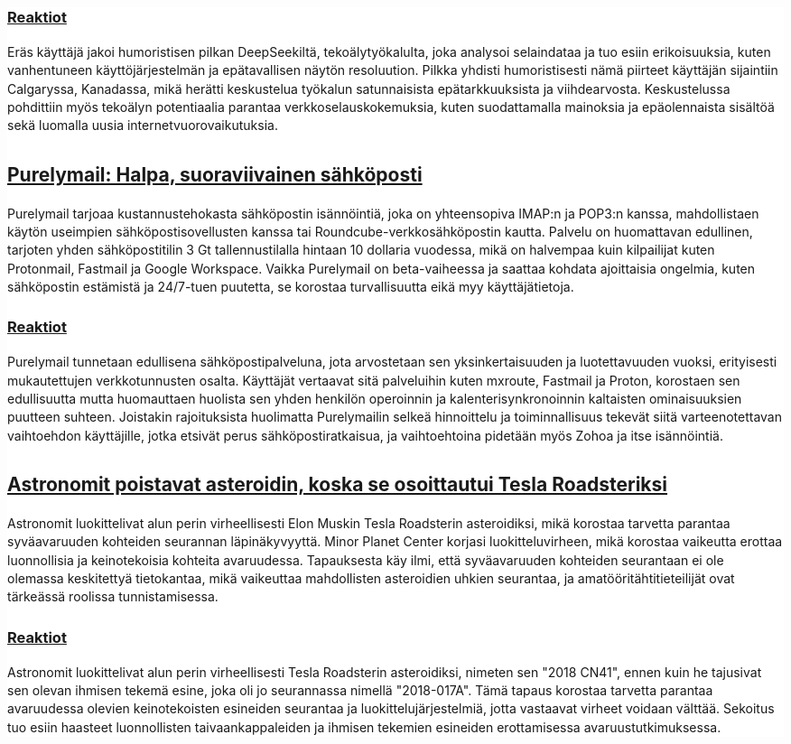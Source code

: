 ### [Reaktiot](https://news.ycombinator.com/item?id=42834648)

Eräs käyttäjä jakoi humoristisen pilkan DeepSeekiltä, tekoälytyökalulta, joka analysoi selaindataa ja tuo esiin erikoisuuksia, kuten vanhentuneen käyttöjärjestelmän ja epätavallisen näytön resoluution. Pilkka yhdisti humoristisesti nämä piirteet käyttäjän sijaintiin Calgaryssa, Kanadassa, mikä herätti keskustelua työkalun satunnaisista epätarkkuuksista ja viihdearvosta. Keskustelussa pohdittiin myös tekoälyn potentiaalia parantaa verkkoselauskokemuksia, kuten suodattamalla mainoksia ja epäolennaista sisältöä sekä luomalla uusia internetvuorovaikutuksia.

## [Purelymail: Halpa, suoraviivainen sähköposti](https://purelymail.com/)

Purelymail tarjoaa kustannustehokasta sähköpostin isännöintiä, joka on yhteensopiva IMAP:n ja POP3:n kanssa, mahdollistaen käytön useimpien sähköpostisovellusten kanssa tai Roundcube-verkkosähköpostin kautta. Palvelu on huomattavan edullinen, tarjoten yhden sähköpostitilin 3 Gt tallennustilalla hintaan 10 dollaria vuodessa, mikä on halvempaa kuin kilpailijat kuten Protonmail, Fastmail ja Google Workspace. Vaikka Purelymail on beta-vaiheessa ja saattaa kohdata ajoittaisia ongelmia, kuten sähköpostin estämistä ja 24/7-tuen puutetta, se korostaa turvallisuutta eikä myy käyttäjätietoja.

### [Reaktiot](https://news.ycombinator.com/item?id=42836818)

Purelymail tunnetaan edullisena sähköpostipalveluna, jota arvostetaan sen yksinkertaisuuden ja luotettavuuden vuoksi, erityisesti mukautettujen verkkotunnusten osalta. Käyttäjät vertaavat sitä palveluihin kuten mxroute, Fastmail ja Proton, korostaen sen edullisuutta mutta huomauttaen huolista sen yhden henkilön operoinnin ja kalenterisynkronoinnin kaltaisten ominaisuuksien puutteen suhteen. Joistakin rajoituksista huolimatta Purelymailin selkeä hinnoittelu ja toiminnallisuus tekevät siitä varteenotettavan vaihtoehdon käyttäjille, jotka etsivät perus sähköpostiratkaisua, ja vaihtoehtoina pidetään myös Zohoa ja itse isännöintiä.

## [Astronomit poistavat asteroidin, koska se osoittautui Tesla Roadsteriksi](https://www.astronomy.com/science/astronomers-just-deleted-an-asteroid-because-it-turned-out-to-be-elon-musks-tesla-roadster/)

Astronomit luokittelivat alun perin virheellisesti Elon Muskin Tesla Roadsterin asteroidiksi, mikä korostaa tarvetta parantaa syväavaruuden kohteiden seurannan läpinäkyvyyttä. Minor Planet Center korjasi luokitteluvirheen, mikä korostaa vaikeutta erottaa luonnollisia ja keinotekoisia kohteita avaruudessa. Tapauksesta käy ilmi, että syväavaruuden kohteiden seurantaan ei ole olemassa keskitettyä tietokantaa, mikä vaikeuttaa mahdollisten asteroidien uhkien seurantaa, ja amatööritähtitieteilijät ovat tärkeässä roolissa tunnistamisessa.

### [Reaktiot](https://news.ycombinator.com/item?id=42834043)

Astronomit luokittelivat alun perin virheellisesti Tesla Roadsterin asteroidiksi, nimeten sen "2018 CN41", ennen kuin he tajusivat sen olevan ihmisen tekemä esine, joka oli jo seurannassa nimellä "2018-017A". Tämä tapaus korostaa tarvetta parantaa avaruudessa olevien keinotekoisten esineiden seurantaa ja luokittelujärjestelmiä, jotta vastaavat virheet voidaan välttää. Sekoitus tuo esiin haasteet luonnollisten taivaankappaleiden ja ihmisen tekemien esineiden erottamisessa avaruustutkimuksessa.
